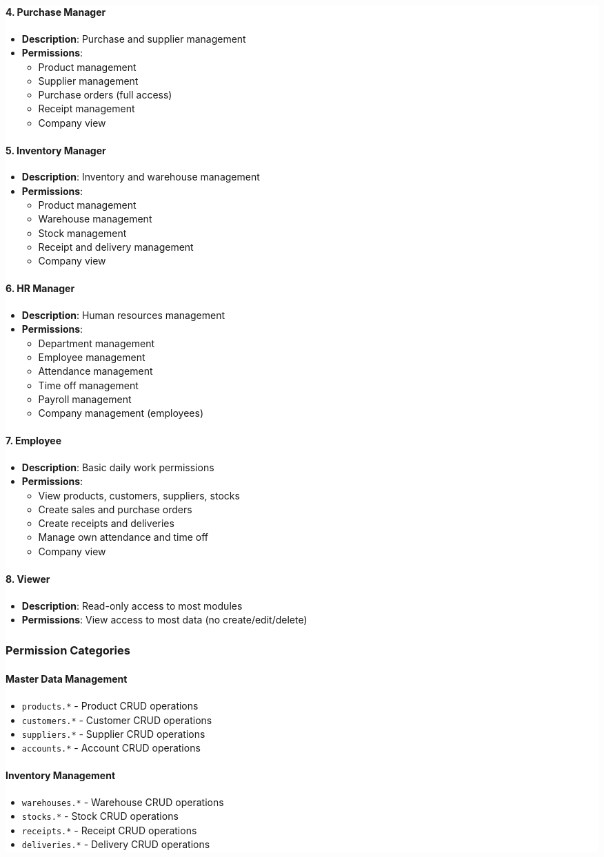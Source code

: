 #### 4. Purchase Manager
- **Description**: Purchase and supplier management
- **Permissions**:
  - Product management
  - Supplier management
  - Purchase orders (full access)
  - Receipt management
  - Company view

#### 5. Inventory Manager
- **Description**: Inventory and warehouse management
- **Permissions**:
  - Product management
  - Warehouse management
  - Stock management
  - Receipt and delivery management
  - Company view

#### 6. HR Manager
- **Description**: Human resources management
- **Permissions**:
  - Department management
  - Employee management
  - Attendance management
  - Time off management
  - Payroll management
  - Company management (employees)

#### 7. Employee
- **Description**: Basic daily work permissions
- **Permissions**:
  - View products, customers, suppliers, stocks
  - Create sales and purchase orders
  - Create receipts and deliveries
  - Manage own attendance and time off
  - Company view

#### 8. Viewer
- **Description**: Read-only access to most modules
- **Permissions**: View access to most data (no create/edit/delete)

### Permission Categories

#### Master Data Management
- `products.*` - Product CRUD operations
- `customers.*` - Customer CRUD operations
- `suppliers.*` - Supplier CRUD operations
- `accounts.*` - Account CRUD operations

#### Inventory Management
- `warehouses.*` - Warehouse CRUD operations
- `stocks.*` - Stock CRUD operations
- `receipts.*` - Receipt CRUD operations
- `deliveries.*` - Delivery CRUD operations
